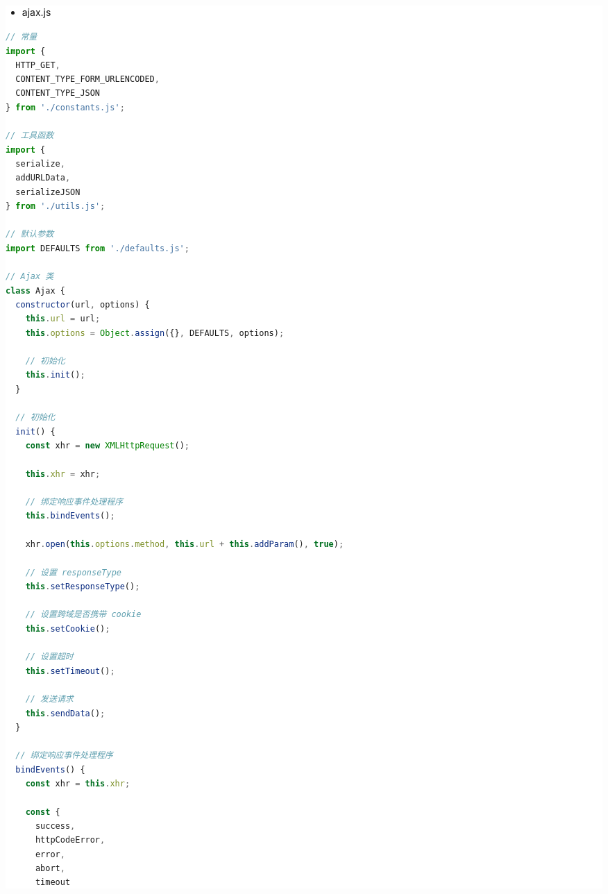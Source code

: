 - ajax.js

```javascript
// 常量
import {
  HTTP_GET,
  CONTENT_TYPE_FORM_URLENCODED,
  CONTENT_TYPE_JSON
} from './constants.js';

// 工具函数
import {
  serialize,
  addURLData,
  serializeJSON
} from './utils.js';

// 默认参数
import DEFAULTS from './defaults.js';

// Ajax 类
class Ajax {
  constructor(url, options) {
    this.url = url;
    this.options = Object.assign({}, DEFAULTS, options);

    // 初始化
    this.init();
  }

  // 初始化
  init() {
    const xhr = new XMLHttpRequest();

    this.xhr = xhr;

    // 绑定响应事件处理程序
    this.bindEvents();

    xhr.open(this.options.method, this.url + this.addParam(), true);

    // 设置 responseType
    this.setResponseType();

    // 设置跨域是否携带 cookie
    this.setCookie();

    // 设置超时
    this.setTimeout();

    // 发送请求
    this.sendData();
  }

  // 绑定响应事件处理程序
  bindEvents() {
    const xhr = this.xhr;

    const {
      success,
      httpCodeError,
      error,
      abort,
      timeout
```